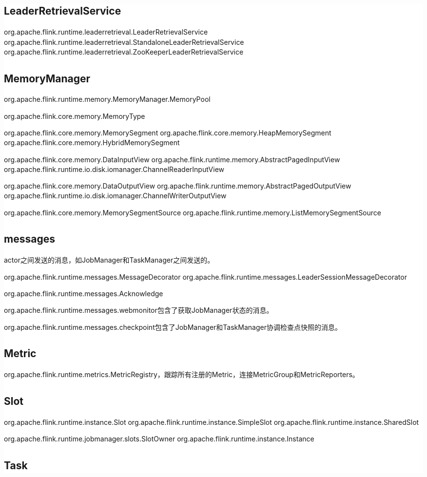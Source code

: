 ## LeaderRetrievalService

org.apache.flink.runtime.leaderretrieval.LeaderRetrievalService
org.apache.flink.runtime.leaderretrieval.StandaloneLeaderRetrievalService
org.apache.flink.runtime.leaderretrieval.ZooKeeperLeaderRetrievalService

## MemoryManager

org.apache.flink.runtime.memory.MemoryManager.MemoryPool

org.apache.flink.core.memory.MemoryType

org.apache.flink.core.memory.MemorySegment
org.apache.flink.core.memory.HeapMemorySegment
org.apache.flink.core.memory.HybridMemorySegment

org.apache.flink.core.memory.DataInputView
org.apache.flink.runtime.memory.AbstractPagedInputView
org.apache.flink.runtime.io.disk.iomanager.ChannelReaderInputView

org.apache.flink.core.memory.DataOutputView
org.apache.flink.runtime.memory.AbstractPagedOutputView
org.apache.flink.runtime.io.disk.iomanager.ChannelWriterOutputView

org.apache.flink.core.memory.MemorySegmentSource
org.apache.flink.runtime.memory.ListMemorySegmentSource

## messages

actor之间发送的消息，如JobManager和TaskManager之间发送的。

org.apache.flink.runtime.messages.MessageDecorator
org.apache.flink.runtime.messages.LeaderSessionMessageDecorator

org.apache.flink.runtime.messages.Acknowledge

org.apache.flink.runtime.messages.webmonitor包含了获取JobManager状态的消息。

org.apache.flink.runtime.messages.checkpoint包含了JobManager和TaskManager协调检查点快照的消息。

## Metric

org.apache.flink.runtime.metrics.MetricRegistry，跟踪所有注册的Metric，连接MetricGroup和MetricReporters。

## Slot

org.apache.flink.runtime.instance.Slot
org.apache.flink.runtime.instance.SimpleSlot
org.apache.flink.runtime.instance.SharedSlot

org.apache.flink.runtime.jobmanager.slots.SlotOwner
org.apache.flink.runtime.instance.Instance

## Task
